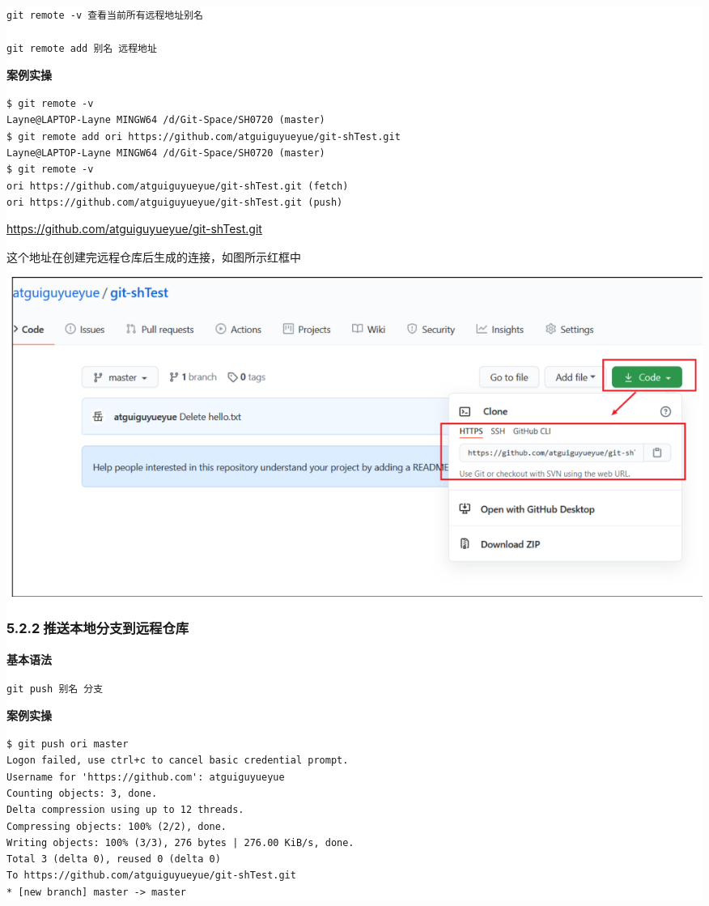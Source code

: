 ```
git remote -v 查看当前所有远程地址别名 

git remote add 别名 远程地址
```

 **案例实操**

```
$ git remote -v
Layne@LAPTOP-Layne MINGW64 /d/Git-Space/SH0720 (master)
$ git remote add ori https://github.com/atguiguyueyue/git-shTest.git
Layne@LAPTOP-Layne MINGW64 /d/Git-Space/SH0720 (master)
$ git remote -v
ori https://github.com/atguiguyueyue/git-shTest.git (fetch)
ori https://github.com/atguiguyueyue/git-shTest.git (push)
```

https://github.com/atguiguyueyue/git-shTest.git 

这个地址在创建完远程仓库后生成的连接，如图所示红框中

![image-20230531184900322](尚硅谷-git/image-20230531184900322.png)

### 5.2.2 推送本地分支到远程仓库

**基本语法** 

```
git push 别名 分支 
```

**案例实操**

```
$ git push ori master
Logon failed, use ctrl+c to cancel basic credential prompt.
Username for 'https://github.com': atguiguyueyue
Counting objects: 3, done.
Delta compression using up to 12 threads.
Compressing objects: 100% (2/2), done.
Writing objects: 100% (3/3), 276 bytes | 276.00 KiB/s, done.
Total 3 (delta 0), reused 0 (delta 0)
To https://github.com/atguiguyueyue/git-shTest.git
* [new branch] master -> master
```
